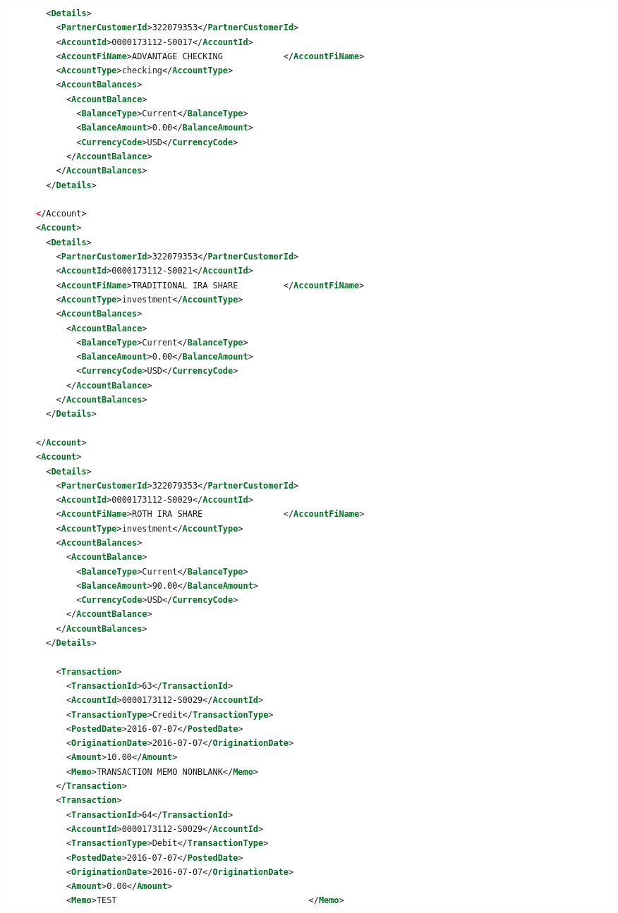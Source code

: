 ```xml
        <Details>
          <PartnerCustomerId>322079353</PartnerCustomerId>
          <AccountId>0000173112-S0017</AccountId>
          <AccountFiName>ADVANTAGE CHECKING            </AccountFiName>
          <AccountType>checking</AccountType>
          <AccountBalances>
            <AccountBalance>
              <BalanceType>Current</BalanceType>
              <BalanceAmount>0.00</BalanceAmount>
              <CurrencyCode>USD</CurrencyCode>
            </AccountBalance>
          </AccountBalances>
        </Details>

      </Account>
      <Account>
        <Details>
          <PartnerCustomerId>322079353</PartnerCustomerId>
          <AccountId>0000173112-S0021</AccountId>
          <AccountFiName>TRADITIONAL IRA SHARE         </AccountFiName>
          <AccountType>investment</AccountType>
          <AccountBalances>
            <AccountBalance>
              <BalanceType>Current</BalanceType>
              <BalanceAmount>0.00</BalanceAmount>
              <CurrencyCode>USD</CurrencyCode>
            </AccountBalance>
          </AccountBalances>
        </Details>

      </Account>
      <Account>
        <Details>
          <PartnerCustomerId>322079353</PartnerCustomerId>
          <AccountId>0000173112-S0029</AccountId>
          <AccountFiName>ROTH IRA SHARE                </AccountFiName>
          <AccountType>investment</AccountType>
          <AccountBalances>
            <AccountBalance>
              <BalanceType>Current</BalanceType>
              <BalanceAmount>90.00</BalanceAmount>
              <CurrencyCode>USD</CurrencyCode>
            </AccountBalance>
          </AccountBalances>
        </Details>

          <Transaction>
            <TransactionId>63</TransactionId>
            <AccountId>0000173112-S0029</AccountId>
            <TransactionType>Credit</TransactionType>
            <PostedDate>2016-07-07</PostedDate>
            <OriginationDate>2016-07-07</OriginationDate>
            <Amount>10.00</Amount>
            <Memo>TRANSACTION MEMO NONBLANK</Memo>
          </Transaction>
          <Transaction>
            <TransactionId>64</TransactionId>
            <AccountId>0000173112-S0029</AccountId>
            <TransactionType>Debit</TransactionType>
            <PostedDate>2016-07-07</PostedDate>
            <OriginationDate>2016-07-07</OriginationDate>
            <Amount>0.00</Amount>
            <Memo>TEST                                      </Memo>
```